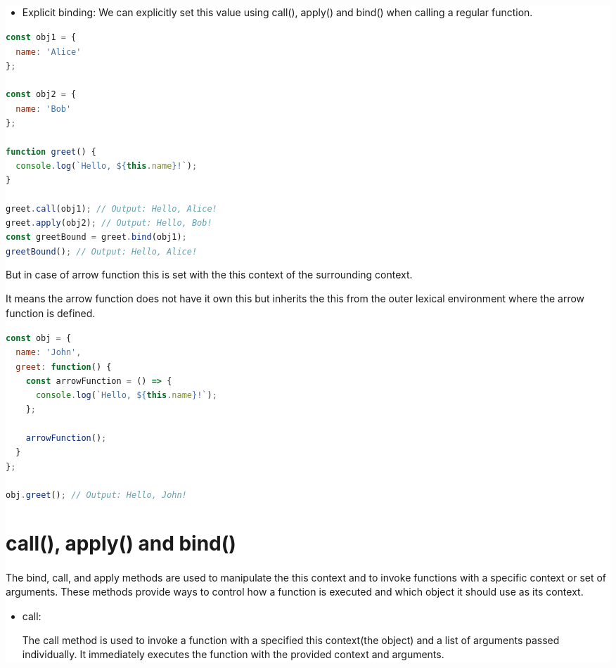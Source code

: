 - Explicit binding: We can explicitly set this value using call(), apply() and bind() when calling a regular function.

```javascript
const obj1 = {
  name: 'Alice'
};

const obj2 = {
  name: 'Bob'
};

function greet() {
  console.log(`Hello, ${this.name}!`);
}

greet.call(obj1); // Output: Hello, Alice!
greet.apply(obj2); // Output: Hello, Bob!
const greetBound = greet.bind(obj1);
greetBound(); // Output: Hello, Alice!
```

But in case of arrow function this is set with the this context of the surrounding context.

It means the arrow function does not have it own this but inherits the this from the outer lexical environment where the arrow function is defined.

```javascript
const obj = {
  name: 'John',
  greet: function() {
    const arrowFunction = () => {
      console.log(`Hello, ${this.name}!`);
    };
    
    arrowFunction();
  }
};

obj.greet(); // Output: Hello, John!

```

# call(), apply() and bind()

The bind, call, and apply methods are used to manipulate the this context and to invoke functions with a specific context or set of arguments. These methods provide ways to control how a function is executed and which object it should use as its context.

- call:

    The call method is used to invoke a function with a specified this context(the object) and a list of arguments passed individually. It immediately executes the function with the provided context and arguments.
